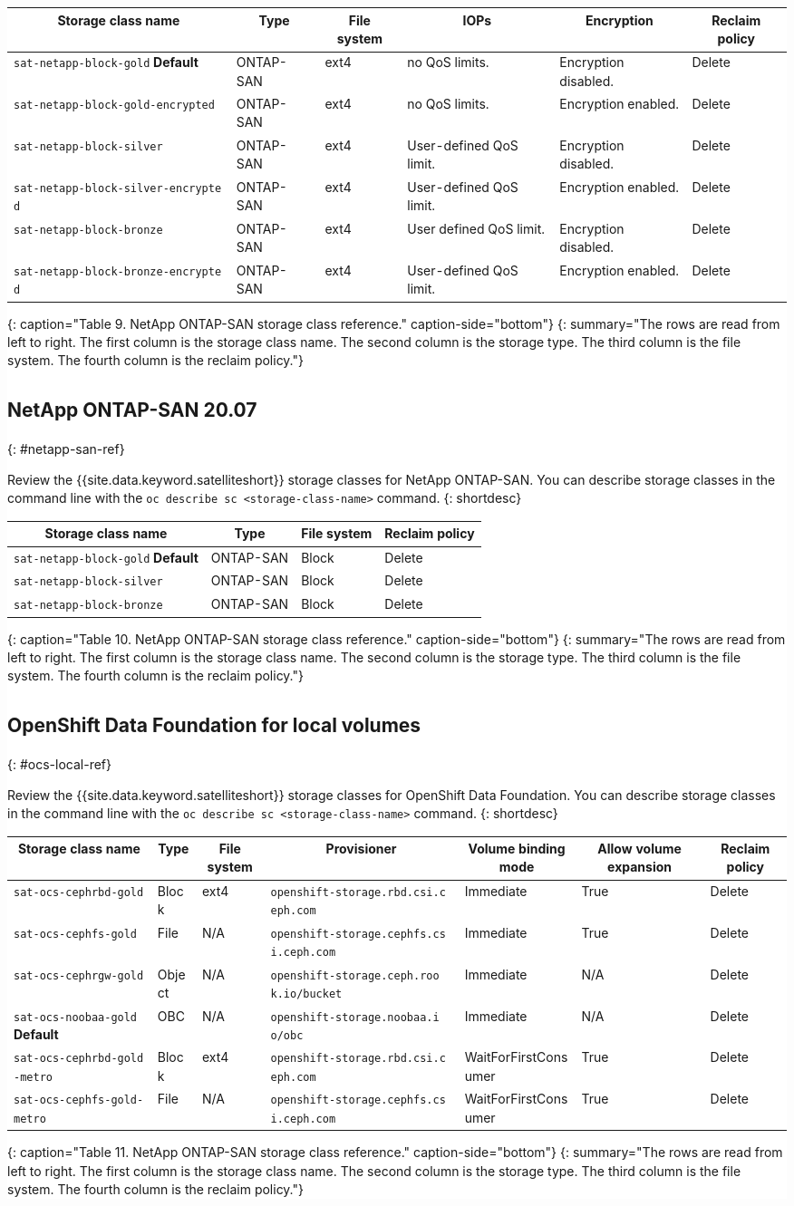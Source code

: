 | Storage class name | Type | File system | IOPs | Encryption |Reclaim policy |
| --- | --- | --- | --- | --- | --- |
| `sat-netapp-block-gold` **Default** | ONTAP-SAN | ext4 | no QoS limits. | Encryption disabled. | Delete |
| `sat-netapp-block-gold-encrypted` | ONTAP-SAN | ext4 | no QoS limits. | Encryption enabled. | Delete |
| `sat-netapp-block-silver` | ONTAP-SAN | ext4 | User-defined QoS limit. | Encryption disabled. | Delete |
| `sat-netapp-block-silver-encrypted` | ONTAP-SAN | ext4 | User-defined QoS limit. | Encryption enabled. | Delete |
| `sat-netapp-block-bronze` | ONTAP-SAN | ext4 | User defined QoS limit. | Encryption disabled. | Delete |
| `sat-netapp-block-bronze-encrypted` | ONTAP-SAN | ext4 | User-defined QoS limit. | Encryption enabled. | Delete |
{: caption="Table 9. NetApp ONTAP-SAN storage class reference." caption-side="bottom"}
{: summary="The rows are read from left to right. The first column is the storage class name. The second column is the storage type. The third column is the file system. The fourth column is the reclaim policy."}


## NetApp ONTAP-SAN 20.07
{: #netapp-san-ref}

Review the {{site.data.keyword.satelliteshort}} storage classes for NetApp ONTAP-SAN. You can describe storage classes in the command line with the `oc describe sc <storage-class-name>` command.
{: shortdesc}

| Storage class name | Type | File system | Reclaim policy |
| --- | --- | --- | --- | 
| `sat-netapp-block-gold` **Default** | ONTAP-SAN | Block | Delete |
| `sat-netapp-block-silver` | ONTAP-SAN | Block | Delete |
| `sat-netapp-block-bronze` | ONTAP-SAN | Block | Delete |
{: caption="Table 10. NetApp ONTAP-SAN storage class reference." caption-side="bottom"}
{: summary="The rows are read from left to right. The first column is the storage class name. The second column is the storage type. The third column is the file system. The fourth column is the reclaim policy."}

## OpenShift Data Foundation for local volumes
{: #ocs-local-ref}

Review the {{site.data.keyword.satelliteshort}} storage classes for OpenShift Data Foundation. You can describe storage classes in the command line with the `oc describe sc <storage-class-name>` command.
{: shortdesc}

| Storage class name | Type | File system | Provisioner | Volume binding mode | Allow volume expansion | Reclaim policy |
| --- | --- | --- | --- | --- | --- | --- |
| `sat-ocs-cephrbd-gold` | Block | ext4 | `openshift-storage.rbd.csi.ceph.com` | Immediate | True | Delete |
| `sat-ocs-cephfs-gold` | File | N/A | `openshift-storage.cephfs.csi.ceph.com` | Immediate | True |Delete |
| `sat-ocs-cephrgw-gold` | Object | N/A | `openshift-storage.ceph.rook.io/bucket` | Immediate | N/A | Delete |
| `sat-ocs-noobaa-gold` **Default** | OBC | N/A | `openshift-storage.noobaa.io/obc` | Immediate | N/A | Delete |
| `sat-ocs-cephrbd-gold-metro` | Block | ext4 | `openshift-storage.rbd.csi.ceph.com` | WaitForFirstConsumer | True | Delete |
| `sat-ocs-cephfs-gold-metro` | File | N/A | `openshift-storage.cephfs.csi.ceph.com` | WaitForFirstConsumer | True | Delete |
{: caption="Table 11. NetApp ONTAP-SAN storage class reference." caption-side="bottom"}
{: summary="The rows are read from left to right. The first column is the storage class name. The second column is the storage type. The third column is the file system. The fourth column is the reclaim policy."}
